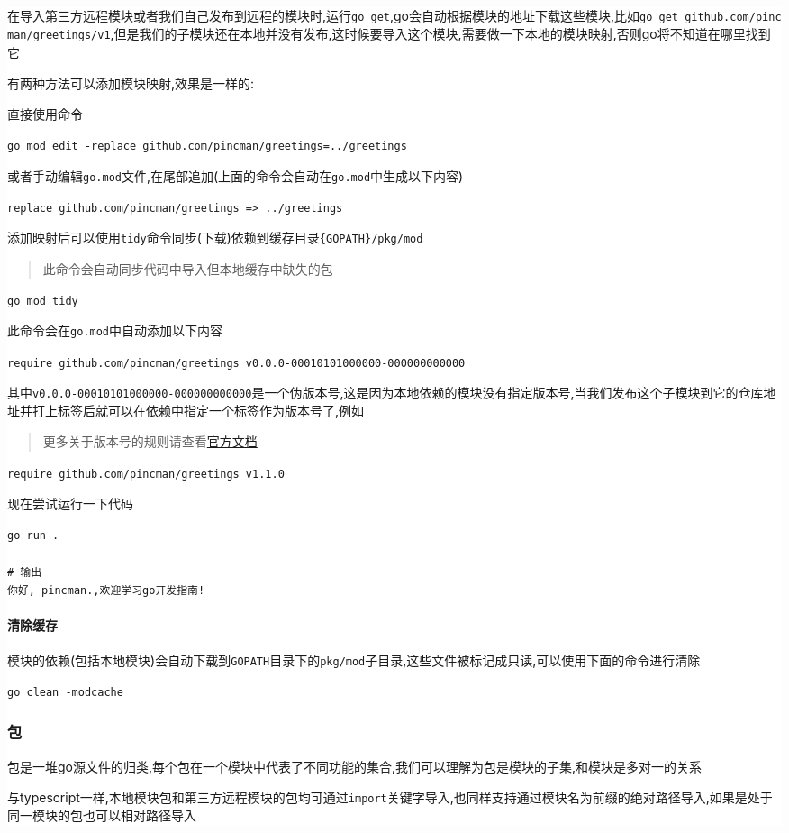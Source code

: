 在导入第三方远程模块或者我们自己发布到远程的模块时,运行`go get`,go会自动根据模块的地址下载这些模块,比如`go get github.com/pincman/greetings/v1`,但是我们的子模块还在本地并没有发布,这时候要导入这个模块,需要做一下本地的模块映射,否则go将不知道在哪里找到它

有两种方法可以添加模块映射,效果是一样的:

直接使用命令

```shell
go mod edit -replace github.com/pincman/greetings=../greetings
```

或者手动编辑`go.mod`文件,在尾部追加(上面的命令会自动在`go.mod`中生成以下内容)

```shell
replace github.com/pincman/greetings => ../greetings
```

添加映射后可以使用`tidy`命令同步(下载)依赖到缓存目录`{GOPATH}/pkg/mod`

> 此命令会自动同步代码中导入但本地缓存中缺失的包

```shell
go mod tidy
```

此命令会在`go.mod`中自动添加以下内容

```shell
require github.com/pincman/greetings v0.0.0-00010101000000-000000000000
```

其中`v0.0.0-00010101000000-000000000000`是一个伪版本号,这是因为本地依赖的模块没有指定版本号,当我们发布这个子模块到它的仓库地址并打上标签后就可以在依赖中指定一个标签作为版本号了,例如

> 更多关于版本号的规则请查看[官方文档](https://go.dev/doc/modules/version-numbers)

```shell
require github.com/pincman/greetings v1.1.0
```

现在尝试运行一下代码

```shell
go run .

# 输出
你好, pincman.,欢迎学习go开发指南!
```

#### 清除缓存

模块的依赖(包括本地模块)会自动下载到`GOPATH`目录下的`pkg/mod`子目录,这些文件被标记成只读,可以使用下面的命令进行清除

```shell
go clean -modcache
```

### 包

包是一堆go源文件的归类,每个包在一个模块中代表了不同功能的集合,我们可以理解为包是模块的子集,和模块是多对一的关系

与typescript一样,本地模块包和第三方远程模块的包均可通过`import`关键字导入,也同样支持通过模块名为前缀的绝对路径导入,如果是处于同一模块的包也可以相对路径导入
